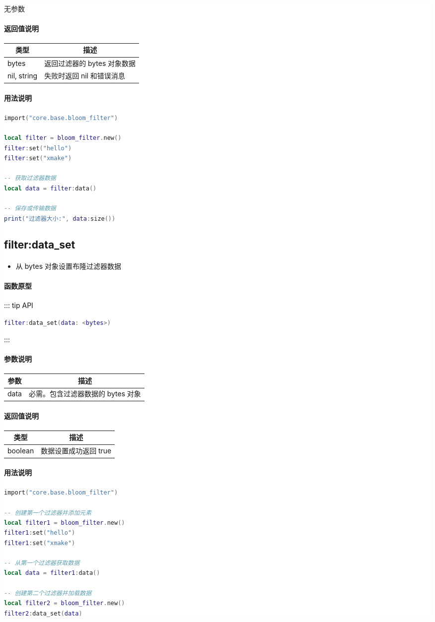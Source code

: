 无参数

#### 返回值说明

| 类型 | 描述 |
|------|------|
| bytes | 返回过滤器的 bytes 对象数据 |
| nil, string | 失败时返回 nil 和错误消息 |

#### 用法说明

```lua
import("core.base.bloom_filter")

local filter = bloom_filter.new()
filter:set("hello")
filter:set("xmake")

-- 获取过滤器数据
local data = filter:data()

-- 保存或传输数据
print("过滤器大小:", data:size())
```

## filter:data_set

- 从 bytes 对象设置布隆过滤器数据

#### 函数原型

::: tip API
```lua
filter:data_set(data: <bytes>)
```
:::

#### 参数说明

| 参数 | 描述 |
|------|------|
| data | 必需。包含过滤器数据的 bytes 对象 |

#### 返回值说明

| 类型 | 描述 |
|------|------|
| boolean | 数据设置成功返回 true |

#### 用法说明

```lua
import("core.base.bloom_filter")

-- 创建第一个过滤器并添加元素
local filter1 = bloom_filter.new()
filter1:set("hello")
filter1:set("xmake")

-- 从第一个过滤器获取数据
local data = filter1:data()

-- 创建第二个过滤器并加载数据
local filter2 = bloom_filter.new()
filter2:data_set(data)
```
